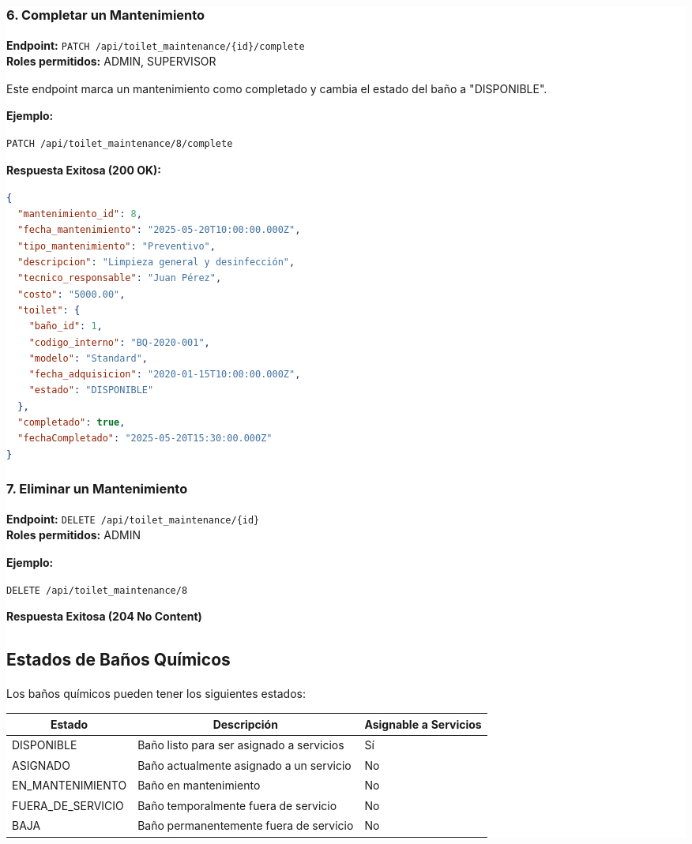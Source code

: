 ### 6. Completar un Mantenimiento

**Endpoint:** `PATCH /api/toilet_maintenance/{id}/complete`  
**Roles permitidos:** ADMIN, SUPERVISOR

Este endpoint marca un mantenimiento como completado y cambia el estado del baño a "DISPONIBLE".

**Ejemplo:**

```
PATCH /api/toilet_maintenance/8/complete
```

**Respuesta Exitosa (200 OK):**

```json
{
  "mantenimiento_id": 8,
  "fecha_mantenimiento": "2025-05-20T10:00:00.000Z",
  "tipo_mantenimiento": "Preventivo",
  "descripcion": "Limpieza general y desinfección",
  "tecnico_responsable": "Juan Pérez",
  "costo": "5000.00",
  "toilet": {
    "baño_id": 1,
    "codigo_interno": "BQ-2020-001",
    "modelo": "Standard",
    "fecha_adquisicion": "2020-01-15T10:00:00.000Z",
    "estado": "DISPONIBLE"
  },
  "completado": true,
  "fechaCompletado": "2025-05-20T15:30:00.000Z"
}
```

### 7. Eliminar un Mantenimiento

**Endpoint:** `DELETE /api/toilet_maintenance/{id}`  
**Roles permitidos:** ADMIN

**Ejemplo:**

```
DELETE /api/toilet_maintenance/8
```

**Respuesta Exitosa (204 No Content)**

## Estados de Baños Químicos

Los baños químicos pueden tener los siguientes estados:

| Estado            | Descripción                              | Asignable a Servicios |
| ----------------- | ---------------------------------------- | --------------------- |
| DISPONIBLE        | Baño listo para ser asignado a servicios | Sí                    |
| ASIGNADO          | Baño actualmente asignado a un servicio  | No                    |
| EN_MANTENIMIENTO  | Baño en mantenimiento                    | No                    |
| FUERA_DE_SERVICIO | Baño temporalmente fuera de servicio     | No                    |
| BAJA              | Baño permanentemente fuera de servicio   | No                    |
